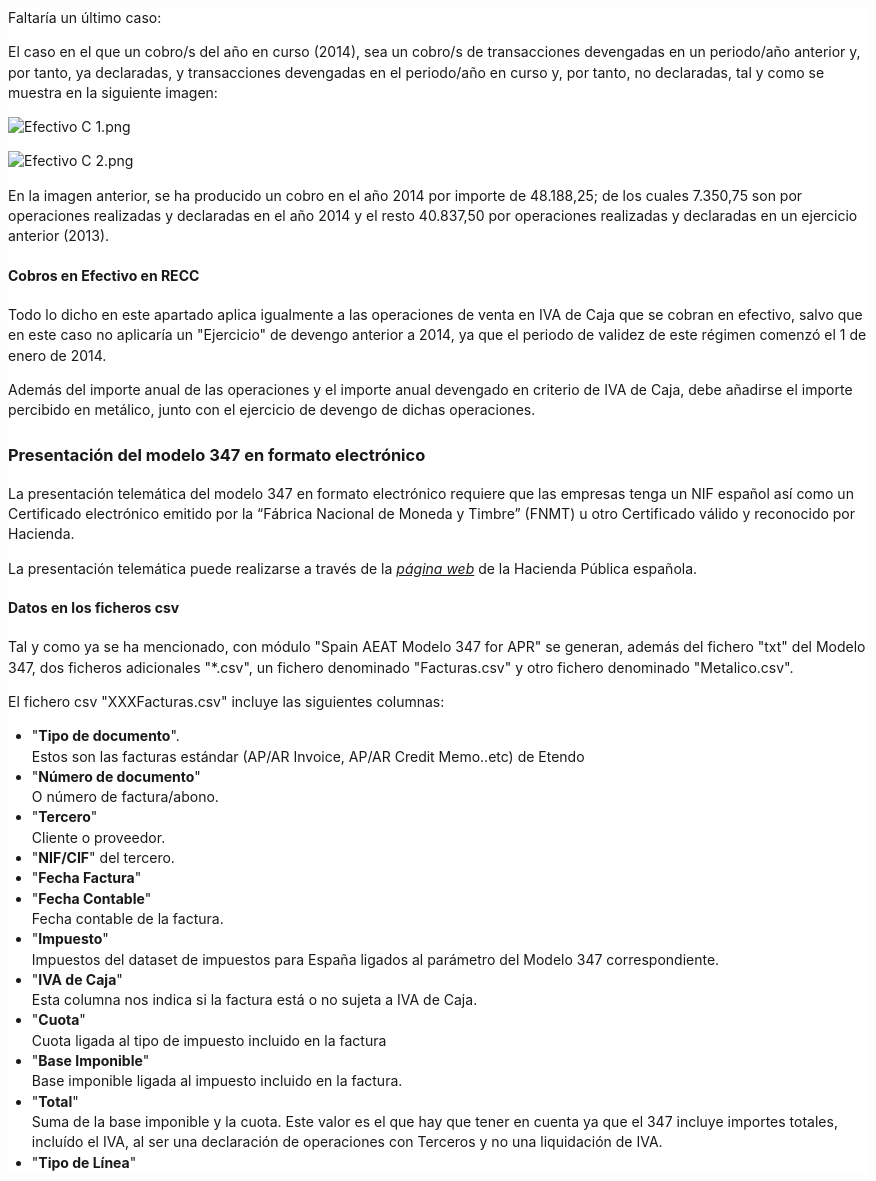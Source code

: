 Faltaría un último caso:

El caso en el que un cobro/s del año en curso (2014), sea un cobro/s de transacciones devengadas en un periodo/año anterior y, por tanto, ya declaradas, y transacciones devengadas en el periodo/año en curso y, por tanto, no declaradas, tal y como se muestra en la siguiente imagen:

![Efectivo C 1.png](/docs.etendo.software/assets/drive/UNvoZgjSZH4I3jP_aiFtWoh588bAF9cXNFgxPj9QwdIVRaSs2LQPqaO0OfaumKmjQOuONVkzQGnDksNIoLc7WsaMn_lM2LfMrDdYTlFaM7rQA2UzZu06m4Yujf8I4zN_3XE-sPOl7SnRi8i7pXJkujA.png)

![Efectivo C 2.png](/docs.etendo.software/assets/drive/fUbrPtlbC-3LRPMGAoFSLSg5WJL9aJnB-ArVFC3JAq-ED3T3EyPf4rNPjlEEPdIhSqX31YFcp95zSSdXDdxNAwR0Jj6APn121ZA20w1dwxW571BuD2nXIjhchVDKE4BEHosSqTq9cd39qycG3KI9u5M.png)

En la imagen anterior, se ha producido un cobro en el año 2014 por importe de 48.188,25; de los cuales 7.350,75 son por operaciones realizadas y declaradas en el año 2014 y el resto 40.837,50 por operaciones realizadas y declaradas en un ejercicio anterior (2013).

#### **Cobros en Efectivo en RECC**

Todo lo dicho en este apartado aplica igualmente a las operaciones de venta en IVA de Caja que se cobran en efectivo, salvo que en este caso no aplicaría un "Ejercicio" de devengo anterior a 2014, ya que el periodo de validez de este régimen comenzó el 1 de enero de 2014.

Además del importe anual de las operaciones y el importe anual devengado en criterio de IVA de Caja, debe añadirse el importe percibido en metálico, junto con el ejercicio de devengo de dichas operaciones.

### **Presentación del modelo 347 en formato electrónico**

La presentación telemática del modelo 347 en formato electrónico requiere que las empresas tenga un NIF español así como un Certificado electrónico emitido por la “Fábrica Nacional de Moneda y Timbre” (FNMT) u otro Certificado válido y reconocido por Hacienda.

La presentación telemática puede realizarse a través de la [_página web_](https://sede.agenciatributaria.gob.es/Sede/procedimientoini/GI27.shtml) de la Hacienda Pública española.

#### **Datos en los ficheros csv**

Tal y como ya se ha mencionado, con módulo "Spain AEAT Modelo 347 for APR" se generan, además del fichero "txt" del Modelo 347, dos ficheros adicionales "\*.csv", un fichero denominado "Facturas.csv" y otro fichero denominado "Metalico.csv".

El fichero csv "XXXFacturas.csv" incluye las siguientes columnas:

-   "**Tipo de documento**".  
    Estos son las facturas estándar (AP/AR Invoice, AP/AR Credit Memo..etc) de Etendo
-   "**Número de documento**"  
    O número de factura/abono.
-   "**Tercero**"  
    Cliente o proveedor.
-   "**NIF/CIF**" del tercero.
-   "**Fecha Factura**"
-   "**Fecha Contable**"  
    Fecha contable de la factura.
-   "**Impuesto**"  
    Impuestos del dataset de impuestos para España ligados al parámetro del Modelo 347 correspondiente.
-   "**IVA de Caja**"  
    Esta columna nos indica si la factura está o no sujeta a IVA de Caja.
-   "**Cuota**"  
    Cuota ligada al tipo de impuesto incluido en la factura
-   "**Base Imponible**"  
    Base imponible ligada al impuesto incluido en la factura.
-   "**Total**"  
    Suma de la base imponible y la cuota. Este valor es el que hay que tener en cuenta ya que el 347 incluye importes totales, incluído el IVA, al ser una declaración de operaciones con Terceros y no una liquidación de IVA.
-   "**Tipo de Línea**"  
